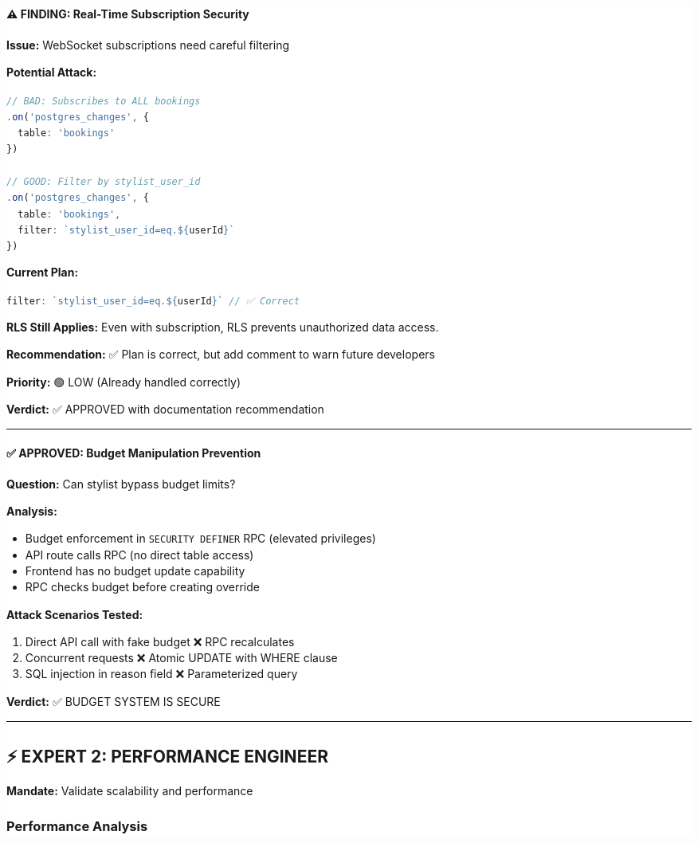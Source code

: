 
#### ⚠️ FINDING: Real-Time Subscription Security

**Issue:** WebSocket subscriptions need careful filtering

**Potential Attack:**
```typescript
// BAD: Subscribes to ALL bookings
.on('postgres_changes', {
  table: 'bookings'
})

// GOOD: Filter by stylist_user_id
.on('postgres_changes', {
  table: 'bookings',
  filter: `stylist_user_id=eq.${userId}`
})
```

**Current Plan:**
```typescript
filter: `stylist_user_id=eq.${userId}` // ✅ Correct
```

**RLS Still Applies:** Even with subscription, RLS prevents unauthorized data access.

**Recommendation:** ✅ Plan is correct, but add comment to warn future developers

**Priority:** 🟢 LOW (Already handled correctly)

**Verdict:** ✅ APPROVED with documentation recommendation

---

#### ✅ APPROVED: Budget Manipulation Prevention

**Question:** Can stylist bypass budget limits?

**Analysis:**
- Budget enforcement in `SECURITY DEFINER` RPC (elevated privileges)
- API route calls RPC (no direct table access)
- Frontend has no budget update capability
- RPC checks budget before creating override

**Attack Scenarios Tested:**
1. Direct API call with fake budget ❌ RPC recalculates
2. Concurrent requests ❌ Atomic UPDATE with WHERE clause
3. SQL injection in reason field ❌ Parameterized query

**Verdict:** ✅ BUDGET SYSTEM IS SECURE

---

## ⚡ EXPERT 2: PERFORMANCE ENGINEER

**Mandate:** Validate scalability and performance

### Performance Analysis
